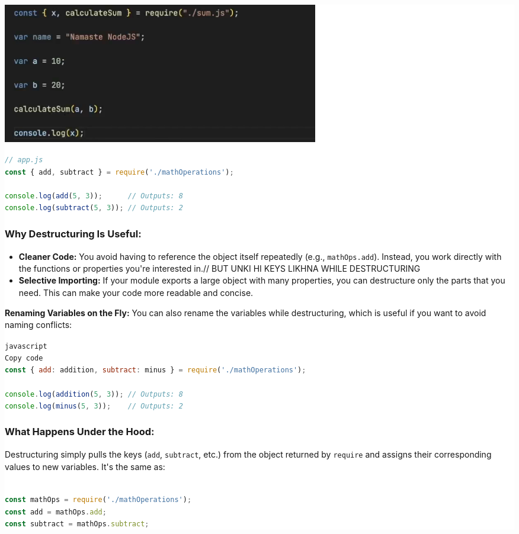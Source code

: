 ![F75FD26F-E8D4-48CF-8DFA-F2DACA5917B2.png](../../../Images/F75FD26F-E8D4-48CF-8DFA-F2DACA5917B2.png)

```JavaScript
// app.js
const { add, subtract } = require('./mathOperations');

console.log(add(5, 3));      // Outputs: 8
console.log(subtract(5, 3)); // Outputs: 2
```

### **Why Destructuring Is Useful:**

- **Cleaner Code:** You avoid having to reference the object itself repeatedly (e.g., `mathOps.add`). Instead, you work directly with the functions or properties you're interested in.// BUT UNKI HI KEYS LIKHNA WHILE DESTRUCTURING 
- **Selective Importing:** If your module exports a large object with many properties, you can destructure only the parts that you need. This can make your code more readable and concise.

**Renaming Variables on the Fly:** You can also rename the variables while destructuring, which is useful if you want to avoid naming conflicts:

```JavaScript
javascript
Copy code
const { add: addition, subtract: minus } = require('./mathOperations');

console.log(addition(5, 3)); // Outputs: 8
console.log(minus(5, 3));    // Outputs: 2
```

### **What Happens Under the Hood:**

Destructuring simply pulls the keys (`add`, `subtract`, etc.) from the object returned by `require` and assigns their corresponding values to new variables. It's the same as:

```JavaScript

const mathOps = require('./mathOperations');
const add = mathOps.add;
const subtract = mathOps.subtract;

```
